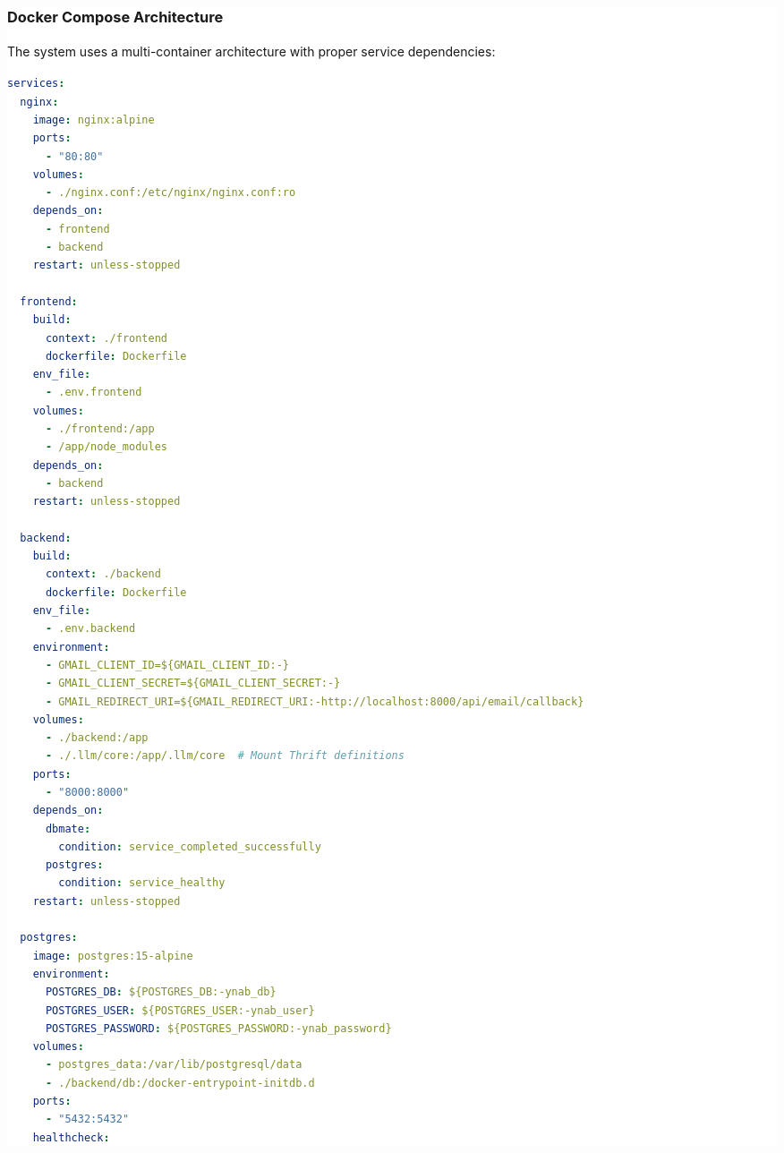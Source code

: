 ### Docker Compose Architecture

The system uses a multi-container architecture with proper service dependencies:

```yaml
services:
  nginx:
    image: nginx:alpine
    ports:
      - "80:80"
    volumes:
      - ./nginx.conf:/etc/nginx/nginx.conf:ro
    depends_on:
      - frontend
      - backend
    restart: unless-stopped

  frontend:
    build:
      context: ./frontend
      dockerfile: Dockerfile
    env_file:
      - .env.frontend
    volumes:
      - ./frontend:/app
      - /app/node_modules
    depends_on:
      - backend
    restart: unless-stopped

  backend:
    build:
      context: ./backend
      dockerfile: Dockerfile
    env_file:
      - .env.backend
    environment:
      - GMAIL_CLIENT_ID=${GMAIL_CLIENT_ID:-}
      - GMAIL_CLIENT_SECRET=${GMAIL_CLIENT_SECRET:-}
      - GMAIL_REDIRECT_URI=${GMAIL_REDIRECT_URI:-http://localhost:8000/api/email/callback}
    volumes:
      - ./backend:/app
      - ./.llm/core:/app/.llm/core  # Mount Thrift definitions
    ports:
      - "8000:8000"
    depends_on:
      dbmate:
        condition: service_completed_successfully
      postgres:
        condition: service_healthy
    restart: unless-stopped

  postgres:
    image: postgres:15-alpine
    environment:
      POSTGRES_DB: ${POSTGRES_DB:-ynab_db}
      POSTGRES_USER: ${POSTGRES_USER:-ynab_user}
      POSTGRES_PASSWORD: ${POSTGRES_PASSWORD:-ynab_password}
    volumes:
      - postgres_data:/var/lib/postgresql/data
      - ./backend/db:/docker-entrypoint-initdb.d
    ports:
      - "5432:5432"
    healthcheck:
```
